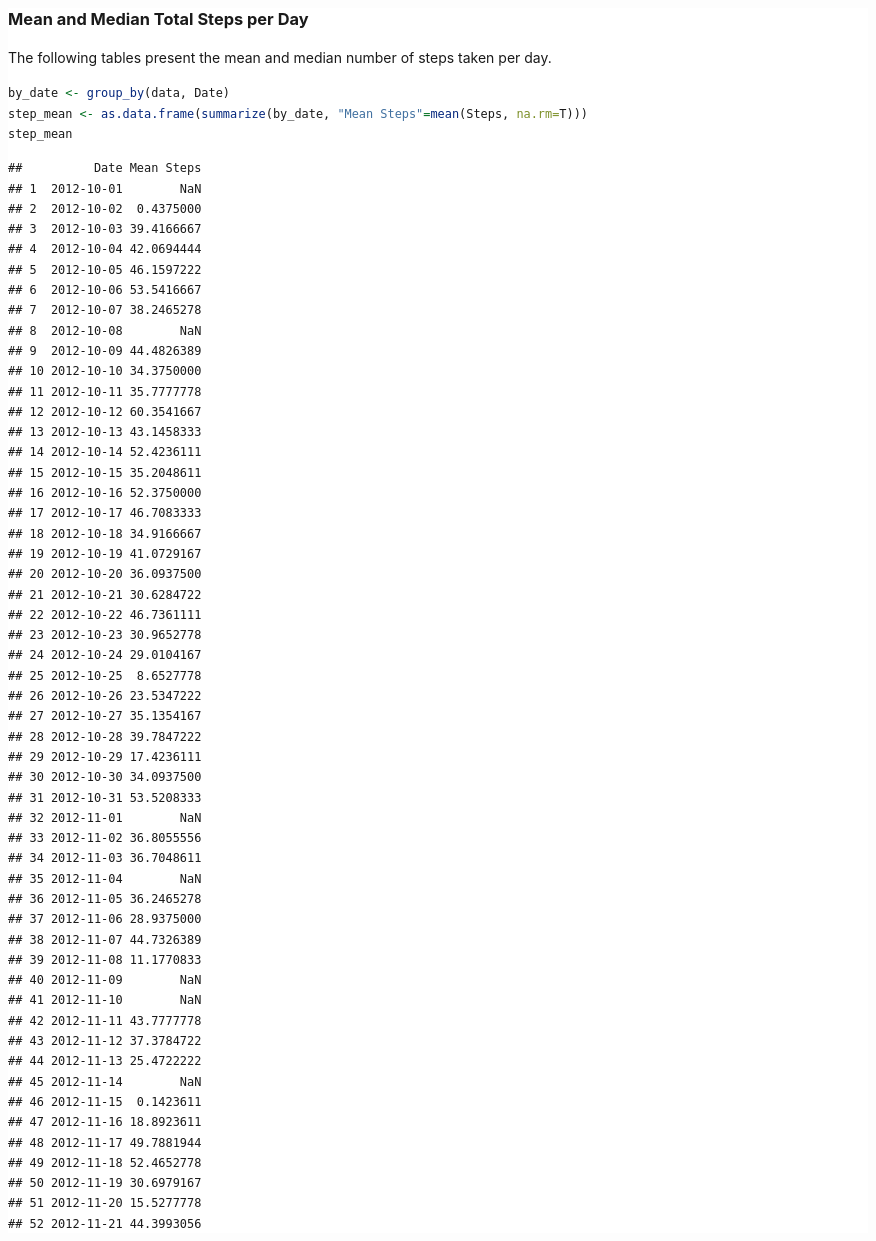 ### Mean and Median Total Steps per Day

The following tables present the mean and median number of steps taken per day.


```r
by_date <- group_by(data, Date)
step_mean <- as.data.frame(summarize(by_date, "Mean Steps"=mean(Steps, na.rm=T)))
step_mean
```

```
##          Date Mean Steps
## 1  2012-10-01        NaN
## 2  2012-10-02  0.4375000
## 3  2012-10-03 39.4166667
## 4  2012-10-04 42.0694444
## 5  2012-10-05 46.1597222
## 6  2012-10-06 53.5416667
## 7  2012-10-07 38.2465278
## 8  2012-10-08        NaN
## 9  2012-10-09 44.4826389
## 10 2012-10-10 34.3750000
## 11 2012-10-11 35.7777778
## 12 2012-10-12 60.3541667
## 13 2012-10-13 43.1458333
## 14 2012-10-14 52.4236111
## 15 2012-10-15 35.2048611
## 16 2012-10-16 52.3750000
## 17 2012-10-17 46.7083333
## 18 2012-10-18 34.9166667
## 19 2012-10-19 41.0729167
## 20 2012-10-20 36.0937500
## 21 2012-10-21 30.6284722
## 22 2012-10-22 46.7361111
## 23 2012-10-23 30.9652778
## 24 2012-10-24 29.0104167
## 25 2012-10-25  8.6527778
## 26 2012-10-26 23.5347222
## 27 2012-10-27 35.1354167
## 28 2012-10-28 39.7847222
## 29 2012-10-29 17.4236111
## 30 2012-10-30 34.0937500
## 31 2012-10-31 53.5208333
## 32 2012-11-01        NaN
## 33 2012-11-02 36.8055556
## 34 2012-11-03 36.7048611
## 35 2012-11-04        NaN
## 36 2012-11-05 36.2465278
## 37 2012-11-06 28.9375000
## 38 2012-11-07 44.7326389
## 39 2012-11-08 11.1770833
## 40 2012-11-09        NaN
## 41 2012-11-10        NaN
## 42 2012-11-11 43.7777778
## 43 2012-11-12 37.3784722
## 44 2012-11-13 25.4722222
## 45 2012-11-14        NaN
## 46 2012-11-15  0.1423611
## 47 2012-11-16 18.8923611
## 48 2012-11-17 49.7881944
## 49 2012-11-18 52.4652778
## 50 2012-11-19 30.6979167
## 51 2012-11-20 15.5277778
## 52 2012-11-21 44.3993056
```